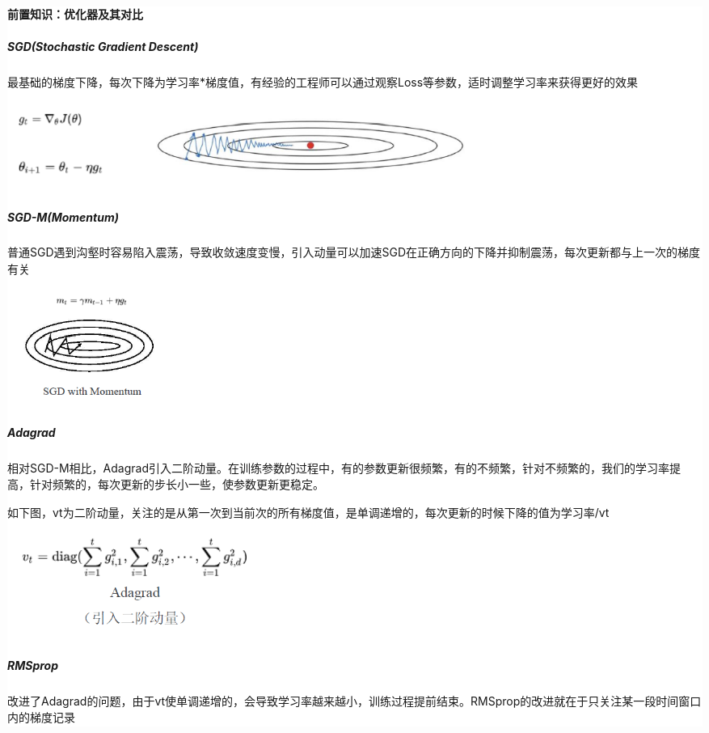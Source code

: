 #### 前置知识：优化器及其对比

##### SGD(Stochastic Gradient Descent)

最基础的梯度下降，每次下降为学习率*梯度值，有经验的工程师可以通过观察Loss等参数，适时调整学习率来获得更好的效果

<img src=".\images\image-20230110231431733.png" alt="image-20230110231431733" style="zoom:80%;" />

##### SGD-M(Momentum)

普通SGD遇到沟壑时容易陷入震荡，导致收敛速度变慢，引入动量可以加速SGD在正确方向的下降并抑制震荡，每次更新都与上一次的梯度有关

<img src=".\images\image-20230110232020952.png" alt="image-20230110232020952" style="zoom:67%;" />

##### Adagrad

相对SGD-M相比，Adagrad引入二阶动量。在训练参数的过程中，有的参数更新很频繁，有的不频繁，针对不频繁的，我们的学习率提高，针对频繁的，每次更新的步长小一些，使参数更新更稳定。

如下图，vt为二阶动量，关注的是从第一次到当前次的所有梯度值，是单调递增的，每次更新的时候下降的值为学习率/vt

<img src=".\images\image-20230110232548349.png" alt="image-20230110232548349" style="zoom:67%;" />

##### RMSprop

改进了Adagrad的问题，由于vt使单调递增的，会导致学习率越来越小，训练过程提前结束。RMSprop的改进就在于只关注某一段时间窗口内的梯度记录
